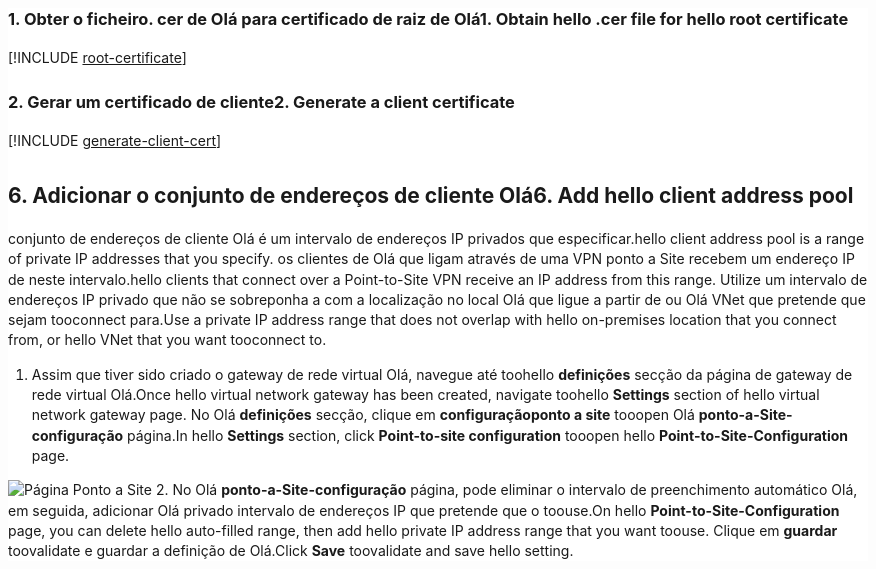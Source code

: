 ### <span data-ttu-id="a320f-174"><a name="getcer"></a>1. Obter o ficheiro. cer de Olá para certificado de raiz de Olá</span><span class="sxs-lookup"><span data-stu-id="a320f-174"><a name="getcer"></a>1. Obtain hello .cer file for hello root certificate</span></span>

[!INCLUDE [root-certificate](../../includes/vpn-gateway-p2s-rootcert-include.md)]

### <span data-ttu-id="a320f-175"><a name="generateclientcert"></a>2. Gerar um certificado de cliente</span><span class="sxs-lookup"><span data-stu-id="a320f-175"><a name="generateclientcert"></a>2. Generate a client certificate</span></span>

[!INCLUDE [generate-client-cert](../../includes/vpn-gateway-p2s-clientcert-include.md)]

## <span data-ttu-id="a320f-176"><a name="addresspool"></a>6. Adicionar o conjunto de endereços de cliente Olá</span><span class="sxs-lookup"><span data-stu-id="a320f-176"><a name="addresspool"></a>6. Add hello client address pool</span></span>

<span data-ttu-id="a320f-177">conjunto de endereços de cliente Olá é um intervalo de endereços IP privados que especificar.</span><span class="sxs-lookup"><span data-stu-id="a320f-177">hello client address pool is a range of private IP addresses that you specify.</span></span> <span data-ttu-id="a320f-178">os clientes de Olá que ligam através de uma VPN ponto a Site recebem um endereço IP de neste intervalo.</span><span class="sxs-lookup"><span data-stu-id="a320f-178">hello clients that connect over a Point-to-Site VPN receive an IP address from this range.</span></span> <span data-ttu-id="a320f-179">Utilize um intervalo de endereços IP privado que não se sobreponha a com a localização no local Olá que ligue a partir de ou Olá VNet que pretende que sejam tooconnect para.</span><span class="sxs-lookup"><span data-stu-id="a320f-179">Use a private IP address range that does not overlap with hello on-premises location that you connect from, or hello VNet that you want tooconnect to.</span></span>

1. <span data-ttu-id="a320f-180">Assim que tiver sido criado o gateway de rede virtual Olá, navegue até toohello **definições** secção da página de gateway de rede virtual Olá.</span><span class="sxs-lookup"><span data-stu-id="a320f-180">Once hello virtual network gateway has been created, navigate toohello **Settings** section of hello virtual network gateway page.</span></span> <span data-ttu-id="a320f-181">No Olá **definições** secção, clique em **configuraçãoponto a site** tooopen Olá **ponto-a-Site-configuração** página.</span><span class="sxs-lookup"><span data-stu-id="a320f-181">In hello **Settings** section, click **Point-to-site configuration** tooopen hello **Point-to-Site-Configuration** page.</span></span>

  ![Página Ponto a Site](./media/vpn-gateway-howto-point-to-site-resource-manager-portal/gatewayblade.png)
2. <span data-ttu-id="a320f-183">No Olá **ponto-a-Site-configuração** página, pode eliminar o intervalo de preenchimento automático Olá, em seguida, adicionar Olá privado intervalo de endereços IP que pretende que o toouse.</span><span class="sxs-lookup"><span data-stu-id="a320f-183">On hello **Point-to-Site-Configuration** page, you can delete hello auto-filled range, then add hello private IP address range that you want toouse.</span></span> <span data-ttu-id="a320f-184">Clique em **guardar** toovalidate e guardar a definição de Olá.</span><span class="sxs-lookup"><span data-stu-id="a320f-184">Click **Save** toovalidate and save hello setting.</span></span>
